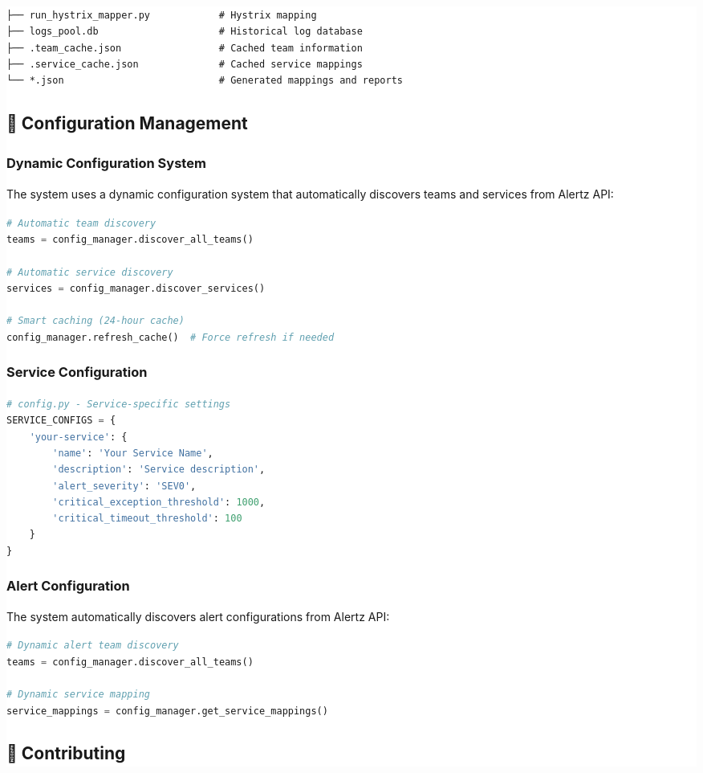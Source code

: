 ```
├── run_hystrix_mapper.py            # Hystrix mapping
├── logs_pool.db                     # Historical log database
├── .team_cache.json                 # Cached team information
├── .service_cache.json              # Cached service mappings
└── *.json                           # Generated mappings and reports
```

## 🔧 Configuration Management

### Dynamic Configuration System
The system uses a dynamic configuration system that automatically discovers teams and services from Alertz API:

```python
# Automatic team discovery
teams = config_manager.discover_all_teams()

# Automatic service discovery
services = config_manager.discover_services()

# Smart caching (24-hour cache)
config_manager.refresh_cache()  # Force refresh if needed
```

### Service Configuration
```python
# config.py - Service-specific settings
SERVICE_CONFIGS = {
    'your-service': {
        'name': 'Your Service Name',
        'description': 'Service description',
        'alert_severity': 'SEV0',
        'critical_exception_threshold': 1000,
        'critical_timeout_threshold': 100
    }
}
```

### Alert Configuration
The system automatically discovers alert configurations from Alertz API:

```python
# Dynamic alert team discovery
teams = config_manager.discover_all_teams()

# Dynamic service mapping
service_mappings = config_manager.get_service_mappings()
```

## 🤝 Contributing
